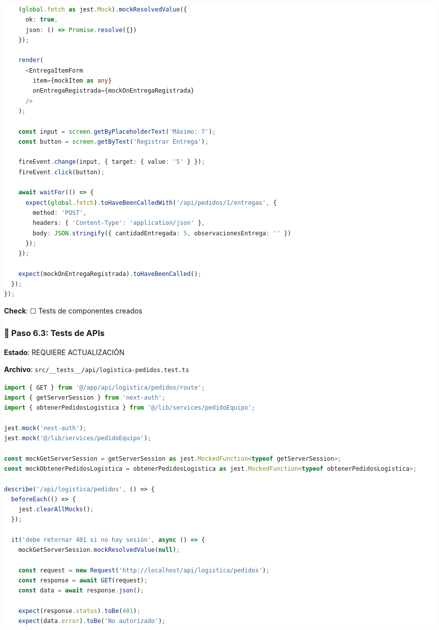 ```typescript
    (global.fetch as jest.Mock).mockResolvedValue({
      ok: true,
      json: () => Promise.resolve({})
    });

    render(
      <EntregaItemForm 
        item={mockItem as any} 
        onEntregaRegistrada={mockOnEntregaRegistrada} 
      />
    );

    const input = screen.getByPlaceholderText('Máximo: 7');
    const button = screen.getByText('Registrar Entrega');

    fireEvent.change(input, { target: { value: '5' } });
    fireEvent.click(button);

    await waitFor(() => {
      expect(global.fetch).toHaveBeenCalledWith('/api/pedidos/1/entregas', {
        method: 'POST',
        headers: { 'Content-Type': 'application/json' },
        body: JSON.stringify({ cantidadEntregada: 5, observacionesEntrega: '' })
      });
    });

    expect(mockOnEntregaRegistrada).toHaveBeenCalled();
  });
});
```

**Check**: ☐ Tests de componentes creados

### 🔄 Paso 6.3: Tests de APIs
**Estado**: REQUIERE ACTUALIZACIÓN

**Archivo**: `src/__tests__/api/logistica-pedidos.test.ts`

```typescript
import { GET } from '@/app/api/logistica/pedidos/route';
import { getServerSession } from 'next-auth';
import { obtenerPedidosLogistica } from '@/lib/services/pedidoEquipo';

jest.mock('next-auth');
jest.mock('@/lib/services/pedidoEquipo');

const mockGetServerSession = getServerSession as jest.MockedFunction<typeof getServerSession>;
const mockObtenerPedidosLogistica = obtenerPedidosLogistica as jest.MockedFunction<typeof obtenerPedidosLogistica>;

describe('/api/logistica/pedidos', () => {
  beforeEach(() => {
    jest.clearAllMocks();
  });

  it('debe retornar 401 si no hay sesión', async () => {
    mockGetServerSession.mockResolvedValue(null);

    const request = new Request('http://localhost/api/logistica/pedidos');
    const response = await GET(request);
    const data = await response.json();

    expect(response.status).toBe(401);
    expect(data.error).toBe('No autorizado');
```